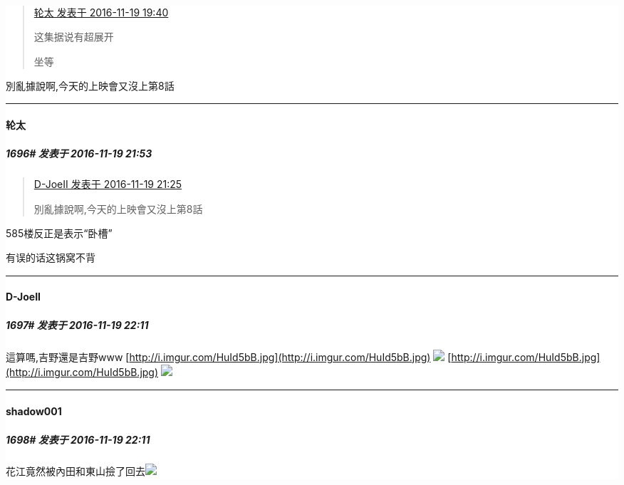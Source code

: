 

<blockquote><a href="httphttps://bbs.saraba1st.com/2b/forum.php?mod=redirect&amp;goto=findpost&amp;pid=34230340&amp;ptid=1336706" target="_blank">轮太 发表于 2016-11-19 19:40</a>

这集据说有超展开

坐等</blockquote>
別亂據說啊,今天的上映會又沒上第8話







-----

####  轮太  
##### 1696#       发表于 2016-11-19 21:53



<blockquote><a href="httphttps://bbs.saraba1st.com/2b/forum.php?mod=redirect&amp;goto=findpost&amp;pid=34231191&amp;ptid=1336706" target="_blank">D-JoeII 发表于 2016-11-19 21:25</a>

別亂據說啊,今天的上映會又沒上第8話</blockquote>
585楼反正是表示“卧槽”

有误的话这锅窝不背







-----

####  D-JoeII  
##### 1697#       发表于 2016-11-19 22:11




這算嗎,吉野還是吉野www
[http://i.imgur.com/HuId5bB.jpg](http://i.imgur.com/HuId5bB.jpg)
<img src="http://i.imgur.com/HuId5bB.jpg" referrerpolicy="no-referrer">
[http://i.imgur.com/HuId5bB.jpg](http://i.imgur.com/HuId5bB.jpg)
<img src="http://i.imgur.com/Bi2duAW.jpg" referrerpolicy="no-referrer">







-----

####  shadow001  
##### 1698#       发表于 2016-11-19 22:11




花江竟然被內田和東山撿了回去<img src="https://static.saraba1st.com/image/smiley/face/191.gif" referrerpolicy="no-referrer">
